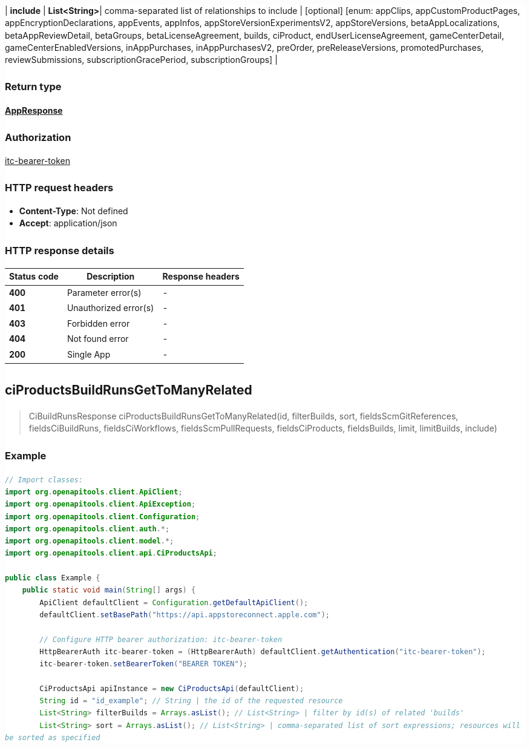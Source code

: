 | **include** | **List&lt;String&gt;**| comma-separated list of relationships to include | [optional] [enum: appClips, appCustomProductPages, appEncryptionDeclarations, appEvents, appInfos, appStoreVersionExperimentsV2, appStoreVersions, betaAppLocalizations, betaAppReviewDetail, betaGroups, betaLicenseAgreement, builds, ciProduct, endUserLicenseAgreement, gameCenterDetail, gameCenterEnabledVersions, inAppPurchases, inAppPurchasesV2, preOrder, preReleaseVersions, promotedPurchases, reviewSubmissions, subscriptionGracePeriod, subscriptionGroups] |

### Return type

[**AppResponse**](AppResponse.md)

### Authorization

[itc-bearer-token](../README.md#itc-bearer-token)

### HTTP request headers

- **Content-Type**: Not defined
- **Accept**: application/json

### HTTP response details
| Status code | Description | Response headers |
|-------------|-------------|------------------|
| **400** | Parameter error(s) |  -  |
| **401** | Unauthorized error(s) |  -  |
| **403** | Forbidden error |  -  |
| **404** | Not found error |  -  |
| **200** | Single App |  -  |


## ciProductsBuildRunsGetToManyRelated

> CiBuildRunsResponse ciProductsBuildRunsGetToManyRelated(id, filterBuilds, sort, fieldsScmGitReferences, fieldsCiBuildRuns, fieldsCiWorkflows, fieldsScmPullRequests, fieldsCiProducts, fieldsBuilds, limit, limitBuilds, include)



### Example

```java
// Import classes:
import org.openapitools.client.ApiClient;
import org.openapitools.client.ApiException;
import org.openapitools.client.Configuration;
import org.openapitools.client.auth.*;
import org.openapitools.client.model.*;
import org.openapitools.client.api.CiProductsApi;

public class Example {
    public static void main(String[] args) {
        ApiClient defaultClient = Configuration.getDefaultApiClient();
        defaultClient.setBasePath("https://api.appstoreconnect.apple.com");
        
        // Configure HTTP bearer authorization: itc-bearer-token
        HttpBearerAuth itc-bearer-token = (HttpBearerAuth) defaultClient.getAuthentication("itc-bearer-token");
        itc-bearer-token.setBearerToken("BEARER TOKEN");

        CiProductsApi apiInstance = new CiProductsApi(defaultClient);
        String id = "id_example"; // String | the id of the requested resource
        List<String> filterBuilds = Arrays.asList(); // List<String> | filter by id(s) of related 'builds'
        List<String> sort = Arrays.asList(); // List<String> | comma-separated list of sort expressions; resources will be sorted as specified
```